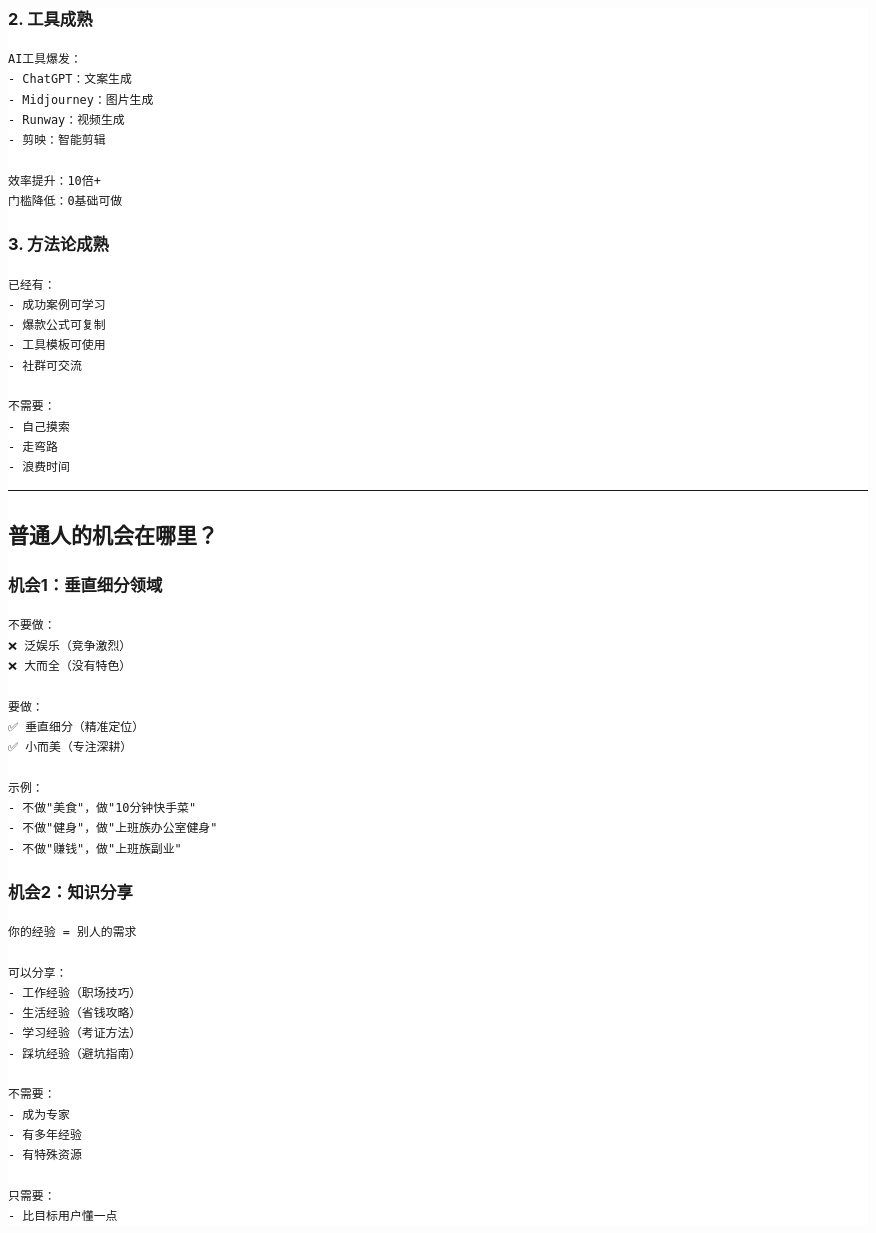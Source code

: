 ### 2. 工具成熟
```
AI工具爆发：
- ChatGPT：文案生成
- Midjourney：图片生成
- Runway：视频生成
- 剪映：智能剪辑

效率提升：10倍+
门槛降低：0基础可做
```

### 3. 方法论成熟
```
已经有：
- 成功案例可学习
- 爆款公式可复制
- 工具模板可使用
- 社群可交流

不需要：
- 自己摸索
- 走弯路
- 浪费时间
```

---

## 普通人的机会在哪里？

### 机会1：垂直细分领域
```
不要做：
❌ 泛娱乐（竞争激烈）
❌ 大而全（没有特色）

要做：
✅ 垂直细分（精准定位）
✅ 小而美（专注深耕）

示例：
- 不做"美食"，做"10分钟快手菜"
- 不做"健身"，做"上班族办公室健身"
- 不做"赚钱"，做"上班族副业"
```

### 机会2：知识分享
```
你的经验 = 别人的需求

可以分享：
- 工作经验（职场技巧）
- 生活经验（省钱攻略）
- 学习经验（考证方法）
- 踩坑经验（避坑指南）

不需要：
- 成为专家
- 有多年经验
- 有特殊资源

只需要：
- 比目标用户懂一点
```